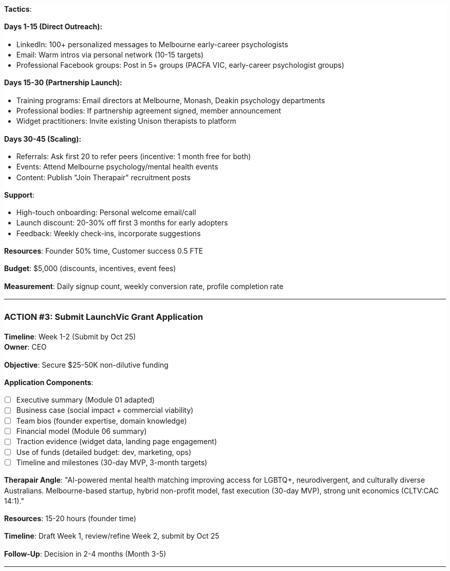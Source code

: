 **Tactics**:

**Days 1-15 (Direct Outreach):**
- LinkedIn: 100+ personalized messages to Melbourne early-career psychologists
- Email: Warm intros via personal network (10-15 targets)
- Professional Facebook groups: Post in 5+ groups (PACFA VIC, early-career psychologist groups)

**Days 15-30 (Partnership Launch):**
- Training programs: Email directors at Melbourne, Monash, Deakin psychology departments
- Professional bodies: If partnership agreement signed, member announcement
- Widget practitioners: Invite existing Unison therapists to platform

**Days 30-45 (Scaling):**
- Referrals: Ask first 20 to refer peers (incentive: 1 month free for both)
- Events: Attend Melbourne psychology/mental health events
- Content: Publish "Join Therapair" recruitment posts

**Support**:
- High-touch onboarding: Personal welcome email/call
- Launch discount: 20-30% off first 3 months for early adopters
- Feedback: Weekly check-ins, incorporate suggestions

**Resources**: Founder 50% time, Customer success 0.5 FTE

**Budget**: $5,000 (discounts, incentives, event fees)

**Measurement**: Daily signup count, weekly conversion rate, profile completion rate

---

### ACTION #3: Submit LaunchVic Grant Application

**Timeline**: Week 1-2 (Submit by Oct 25)  
**Owner**: CEO

**Objective**: Secure $25-50K non-dilutive funding

**Application Components**:
- [ ] Executive summary (Module 01 adapted)
- [ ] Business case (social impact + commercial viability)
- [ ] Team bios (founder expertise, domain knowledge)
- [ ] Financial model (Module 06 summary)
- [ ] Traction evidence (widget data, landing page engagement)
- [ ] Use of funds (detailed budget: dev, marketing, ops)
- [ ] Timeline and milestones (30-day MVP, 3-month targets)

**Therapair Angle**: "AI-powered mental health matching improving access for LGBTQ+, neurodivergent, and culturally diverse Australians. Melbourne-based startup, hybrid non-profit model, fast execution (30-day MVP), strong unit economics (CLTV:CAC 14:1)."

**Resources**: 15-20 hours (founder time)

**Timeline**: Draft Week 1, review/refine Week 2, submit by Oct 25

**Follow-Up**: Decision in 2-4 months (Month 3-5)

---
